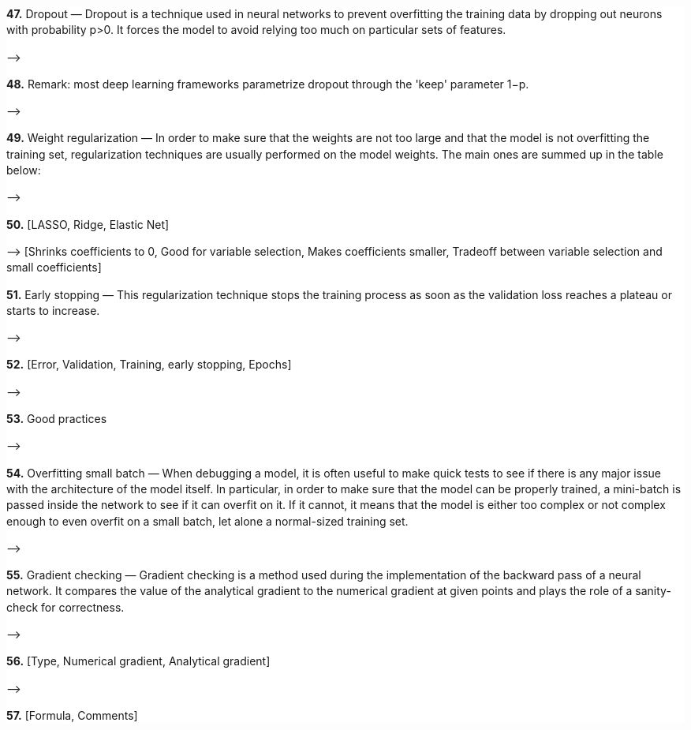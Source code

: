 
**47.** Dropout ― Dropout is a technique used in neural networks to prevent overfitting the training data by dropping out neurons with probability p>0. It forces the model to avoid relying too much on particular sets of features.

 &#10230;


**48.** Remark: most deep learning frameworks parametrize dropout through the 'keep' parameter 1−p.

 &#10230;


**49.** Weight regularization ― In order to make sure that the weights are not too large and that the model is not overfitting the training set, regularization techniques are usually performed on the model weights. The main ones are summed up in the table below:

 &#10230;


**50.** [LASSO, Ridge, Elastic Net]

 &#10230; [Shrinks coefficients to 0, Good for variable selection, Makes coefficients smaller, Tradeoff between variable selection and small coefficients]


**51.** Early stopping ― This regularization technique stops the training process as soon as the validation loss reaches a plateau or starts to increase.

 &#10230;


**52.** [Error, Validation, Training, early stopping, Epochs]

 &#10230;


**53.** Good practices

 &#10230;


**54.** Overfitting small batch ― When debugging a model, it is often useful to make quick tests to see if there is any major issue with the architecture of the model itself. In particular, in order to make sure that the model can be properly trained, a mini-batch is passed inside the network to see if it can overfit on it. If it cannot, it means that the model is either too complex or not complex enough to even overfit on a small batch, let alone a normal-sized training set.

 &#10230;


**55.** Gradient checking ― Gradient checking is a method used during the implementation of the backward pass of a neural network. It compares the value of the analytical gradient to the numerical gradient at given points and plays the role of a sanity-check for correctness.

 &#10230;


**56.** [Type, Numerical gradient, Analytical gradient]

 &#10230;


**57.** [Formula, Comments]
